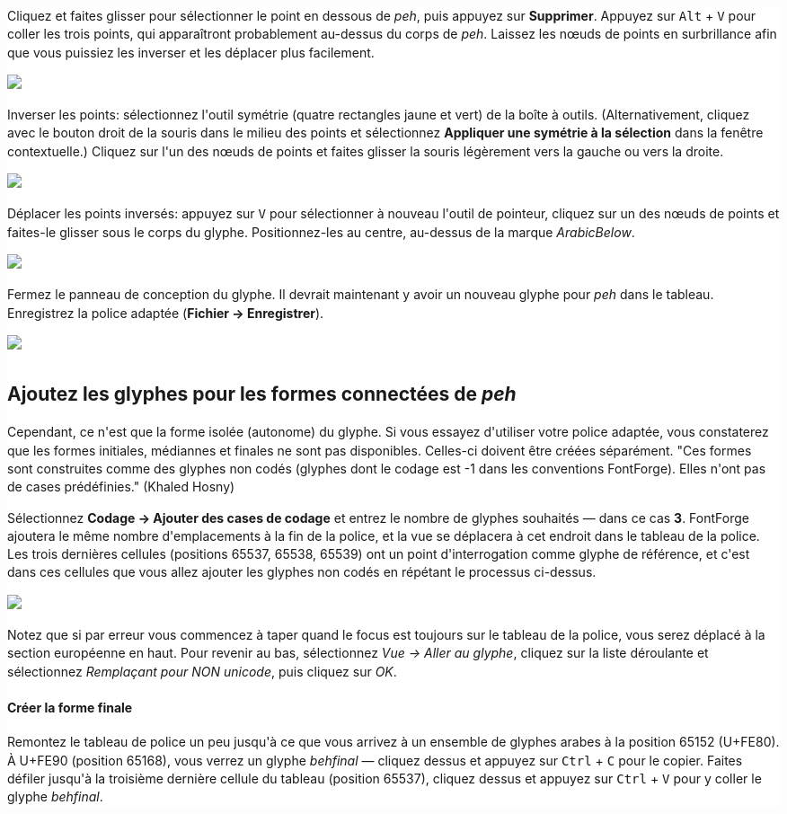 Cliquez et faites glisser pour sélectionner le point en dessous de *peh*, puis appuyez sur **Supprimer**. Appuyez sur <kbd>Alt</kbd> + <kbd>V</kbd> pour coller les trois points, qui apparaîtront probablement au-dessus du corps de *peh*. Laissez les nœuds de points en surbrillance afin que vous puissiez les inverser et les déplacer plus facilement.

<img src="../en-US/images/peh_dots1-fr-FR.png" />

Inverser les points: sélectionnez l'outil symétrie (quatre rectangles jaune et vert) de la boîte à outils. (Alternativement, cliquez avec le bouton droit de la souris dans le milieu des points et sélectionnez **Appliquer une symétrie à la sélection** dans la fenêtre contextuelle.) Cliquez sur l'un des nœuds de points et faites glisser la souris légèrement vers la gauche ou vers la droite.

<img src="../en-US/images/peh_dots2-fr-FR.png" />

Déplacer les points inversés: appuyez sur <kbd>V</kbd> pour sélectionner à nouveau l'outil de pointeur, cliquez sur un des nœuds de points et faites-le glisser sous le corps du glyphe. Positionnez-les au centre, au-dessus de la marque *ArabicBelow*.

<img src="../en-US/images/peh_dots3-fr-FR.png" />

Fermez le panneau de conception du glyphe. Il devrait maintenant y avoir un nouveau glyphe pour *peh* dans le tableau. Enregistrez la police adaptée (**Fichier → Enregistrer**).

<img src="../en-US/images/peh_new.png" />

## Ajoutez les glyphes pour les formes connectées de *peh*

Cependant, ce n'est que la forme isolée (autonome) du glyphe. Si vous essayez d'utiliser votre police adaptée, vous constaterez que les formes initiales, médiannes et finales ne sont pas disponibles. Celles-ci doivent être créées séparément. "Ces formes sont construites comme des glyphes non codés (glyphes dont le codage est -1 dans les conventions FontForge). Elles n'ont pas de cases prédéfinies." (Khaled Hosny)

Sélectionnez **Codage → Ajouter des cases de codage** et entrez le nombre de glyphes souhaités &mdash; dans ce cas **3**. FontForge ajoutera le même nombre d'emplacements à la fin de la police, et la vue se déplacera à cet endroit dans le tableau de la police. Les trois dernières cellules (positions 65537, 65538, 65539) ont un point d'interrogation comme glyphe de référence, et c'est dans ces cellules que vous allez ajouter les glyphes non codés en répétant le processus ci-dessus. 

<img src="../en-US/images/peh_slots.png" />

<p class="note">Notez que si par erreur vous commencez à taper quand le focus est toujours sur le tableau de la police, vous serez déplacé à la section européenne en haut. Pour revenir au bas, sélectionnez <i>Vue → Aller au glyphe</i>, cliquez sur la liste déroulante et sélectionnez <i>Remplaçant pour NON unicode</i>, puis cliquez sur <i>OK</i>. </p>

#### Créer la forme finale

Remontez le tableau de police un peu jusqu'à ce que vous arrivez à un ensemble de glyphes arabes à la position 65152 (U+FE80). À U+FE90 (position 65168), vous verrez un glyphe *behfinal* &mdash; cliquez dessus et appuyez sur <kbd>Ctrl</kbd> + <kbd>C</kbd> pour le copier. Faites défiler jusqu'à la troisième dernière cellule du tableau (position 65537), cliquez dessus et appuyez sur <kbd>Ctrl</kbd> + <kbd>V</kbd> pour y coller le glyphe *behfinal*.
